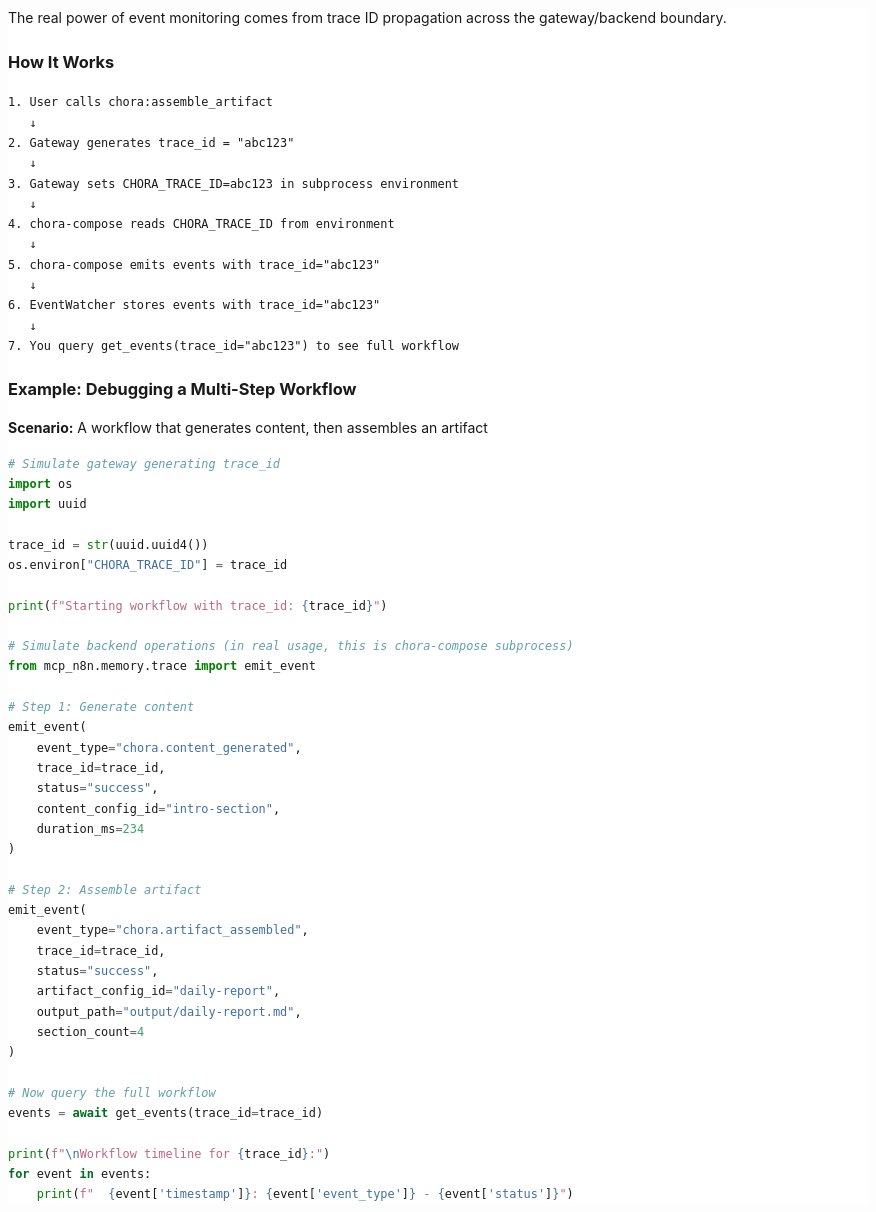 The real power of event monitoring comes from trace ID propagation across the gateway/backend boundary.

### How It Works

```
1. User calls chora:assemble_artifact
   ↓
2. Gateway generates trace_id = "abc123"
   ↓
3. Gateway sets CHORA_TRACE_ID=abc123 in subprocess environment
   ↓
4. chora-compose reads CHORA_TRACE_ID from environment
   ↓
5. chora-compose emits events with trace_id="abc123"
   ↓
6. EventWatcher stores events with trace_id="abc123"
   ↓
7. You query get_events(trace_id="abc123") to see full workflow
```

### Example: Debugging a Multi-Step Workflow

**Scenario:** A workflow that generates content, then assembles an artifact

```python
# Simulate gateway generating trace_id
import os
import uuid

trace_id = str(uuid.uuid4())
os.environ["CHORA_TRACE_ID"] = trace_id

print(f"Starting workflow with trace_id: {trace_id}")

# Simulate backend operations (in real usage, this is chora-compose subprocess)
from mcp_n8n.memory.trace import emit_event

# Step 1: Generate content
emit_event(
    event_type="chora.content_generated",
    trace_id=trace_id,
    status="success",
    content_config_id="intro-section",
    duration_ms=234
)

# Step 2: Assemble artifact
emit_event(
    event_type="chora.artifact_assembled",
    trace_id=trace_id,
    status="success",
    artifact_config_id="daily-report",
    output_path="output/daily-report.md",
    section_count=4
)

# Now query the full workflow
events = await get_events(trace_id=trace_id)

print(f"\nWorkflow timeline for {trace_id}:")
for event in events:
    print(f"  {event['timestamp']}: {event['event_type']} - {event['status']}")
```
